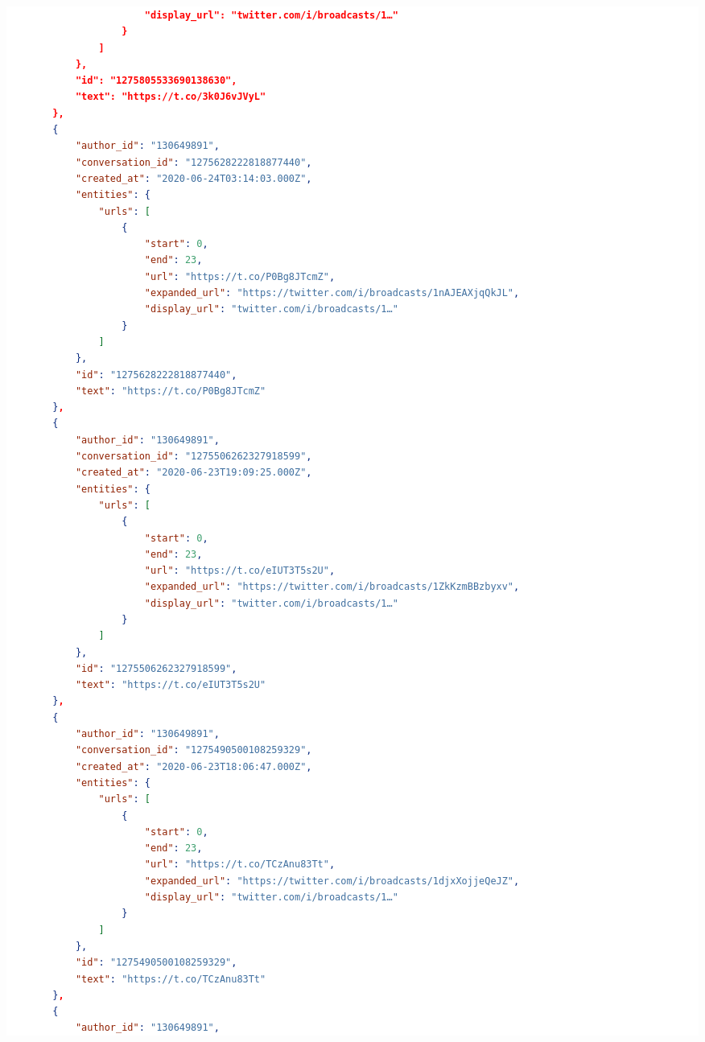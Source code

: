 ```json
                        "display_url": "twitter.com/i/broadcasts/1…"
                    }
                ]
            },
            "id": "1275805533690138630",
            "text": "https://t.co/3k0J6vJVyL"
        },
        {
            "author_id": "130649891",
            "conversation_id": "1275628222818877440",
            "created_at": "2020-06-24T03:14:03.000Z",
            "entities": {
                "urls": [
                    {
                        "start": 0,
                        "end": 23,
                        "url": "https://t.co/P0Bg8JTcmZ",
                        "expanded_url": "https://twitter.com/i/broadcasts/1nAJEAXjqQkJL",
                        "display_url": "twitter.com/i/broadcasts/1…"
                    }
                ]
            },
            "id": "1275628222818877440",
            "text": "https://t.co/P0Bg8JTcmZ"
        },
        {
            "author_id": "130649891",
            "conversation_id": "1275506262327918599",
            "created_at": "2020-06-23T19:09:25.000Z",
            "entities": {
                "urls": [
                    {
                        "start": 0,
                        "end": 23,
                        "url": "https://t.co/eIUT3T5s2U",
                        "expanded_url": "https://twitter.com/i/broadcasts/1ZkKzmBBzbyxv",
                        "display_url": "twitter.com/i/broadcasts/1…"
                    }
                ]
            },
            "id": "1275506262327918599",
            "text": "https://t.co/eIUT3T5s2U"
        },
        {
            "author_id": "130649891",
            "conversation_id": "1275490500108259329",
            "created_at": "2020-06-23T18:06:47.000Z",
            "entities": {
                "urls": [
                    {
                        "start": 0,
                        "end": 23,
                        "url": "https://t.co/TCzAnu83Tt",
                        "expanded_url": "https://twitter.com/i/broadcasts/1djxXojjeQeJZ",
                        "display_url": "twitter.com/i/broadcasts/1…"
                    }
                ]
            },
            "id": "1275490500108259329",
            "text": "https://t.co/TCzAnu83Tt"
        },
        {
            "author_id": "130649891",
```